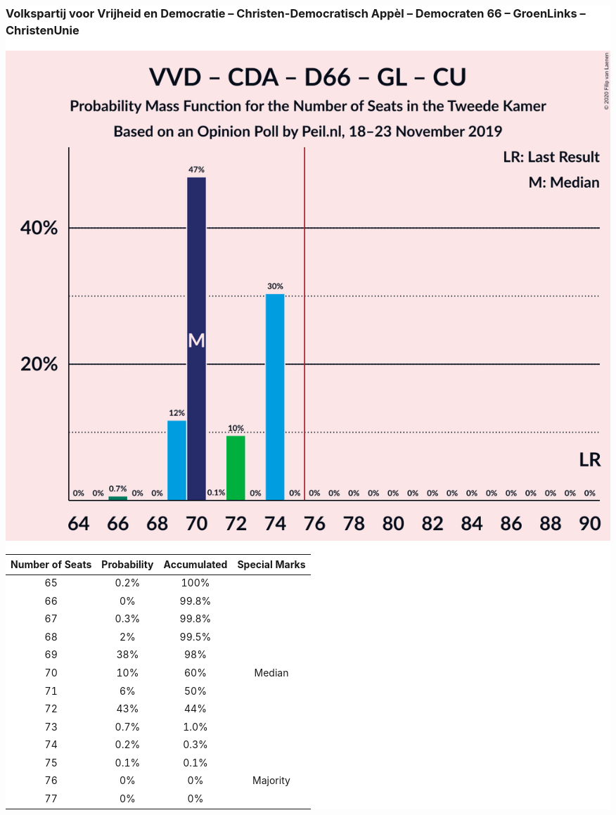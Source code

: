 ### Volkspartij voor Vrijheid en Democratie – Christen-Democratisch Appèl – Democraten 66 – GroenLinks – ChristenUnie

![Graph with seats probability mass function not yet produced](2019-11-23-Peilnl-coalitions-seats-pmf-vvd–cda–d66–gl–cu.png "Seats Probability Mass Function")

| Number of Seats | Probability | Accumulated | Special Marks |
|:---------------:|:-----------:|:-----------:|:-------------:|
| 65 | 0.2% | 100% |  |
| 66 | 0% | 99.8% |  |
| 67 | 0.3% | 99.8% |  |
| 68 | 2% | 99.5% |  |
| 69 | 38% | 98% |  |
| 70 | 10% | 60% | Median |
| 71 | 6% | 50% |  |
| 72 | 43% | 44% |  |
| 73 | 0.7% | 1.0% |  |
| 74 | 0.2% | 0.3% |  |
| 75 | 0.1% | 0.1% |  |
| 76 | 0% | 0% | Majority |
| 77 | 0% | 0% |  |